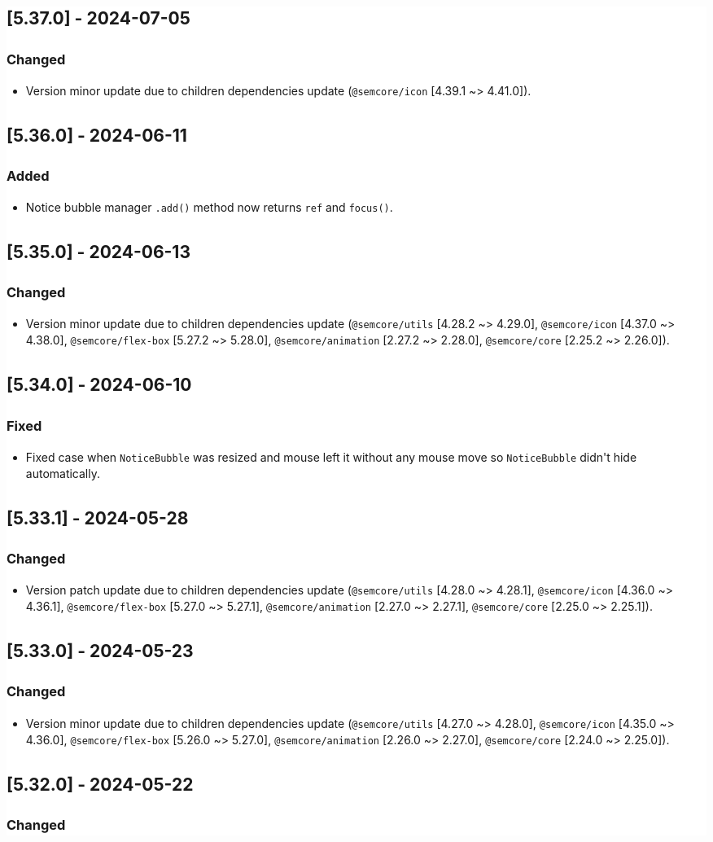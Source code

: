 ## [5.37.0] - 2024-07-05

### Changed

- Version minor update due to children dependencies update (`@semcore/icon` [4.39.1 ~> 4.41.0]).

## [5.36.0] - 2024-06-11

### Added

- Notice bubble manager `.add()` method now returns `ref` and `focus()`.

## [5.35.0] - 2024-06-13

### Changed

- Version minor update due to children dependencies update (`@semcore/utils` [4.28.2 ~> 4.29.0], `@semcore/icon` [4.37.0 ~> 4.38.0], `@semcore/flex-box` [5.27.2 ~> 5.28.0], `@semcore/animation` [2.27.2 ~> 2.28.0], `@semcore/core` [2.25.2 ~> 2.26.0]).

## [5.34.0] - 2024-06-10

### Fixed

- Fixed case when `NoticeBubble` was resized and mouse left it without any mouse move so `NoticeBubble` didn't hide automatically.

## [5.33.1] - 2024-05-28

### Changed

- Version patch update due to children dependencies update (`@semcore/utils` [4.28.0 ~> 4.28.1], `@semcore/icon` [4.36.0 ~> 4.36.1], `@semcore/flex-box` [5.27.0 ~> 5.27.1], `@semcore/animation` [2.27.0 ~> 2.27.1], `@semcore/core` [2.25.0 ~> 2.25.1]).

## [5.33.0] - 2024-05-23

### Changed

- Version minor update due to children dependencies update (`@semcore/utils` [4.27.0 ~> 4.28.0], `@semcore/icon` [4.35.0 ~> 4.36.0], `@semcore/flex-box` [5.26.0 ~> 5.27.0], `@semcore/animation` [2.26.0 ~> 2.27.0], `@semcore/core` [2.24.0 ~> 2.25.0]).

## [5.32.0] - 2024-05-22

### Changed
